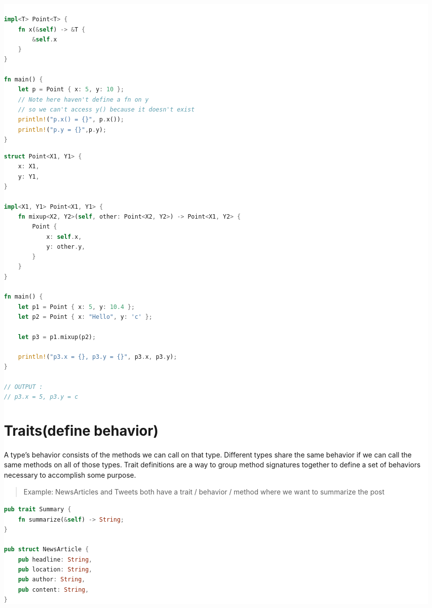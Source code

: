 ```rust

impl<T> Point<T> {
    fn x(&self) -> &T {
        &self.x
    }
}

fn main() {
    let p = Point { x: 5, y: 10 };
	// Note here haven't define a fn on y 
	// so we can't access y() because it doesn't exist
    println!("p.x() = {}", p.x());
	println!("p.y = {}",p.y);
}
```

```rust
struct Point<X1, Y1> {
    x: X1,
    y: Y1,
}

impl<X1, Y1> Point<X1, Y1> {
    fn mixup<X2, Y2>(self, other: Point<X2, Y2>) -> Point<X1, Y2> {
        Point {
            x: self.x,
            y: other.y,
        }
    }
}

fn main() {
    let p1 = Point { x: 5, y: 10.4 };
    let p2 = Point { x: "Hello", y: 'c' };
	
    let p3 = p1.mixup(p2);
	
    println!("p3.x = {}, p3.y = {}", p3.x, p3.y);
}

// OUTPUT : 
// p3.x = 5, p3.y = c
```

# Traits(define behavior)
A type’s behavior consists of the methods we can call on that type. Different types share the same behavior if we can call the same methods on all of those types. Trait definitions are a way to group method signatures together to define a set of behaviors necessary to accomplish some purpose.

> Example: NewsArticles and Tweets both have a trait / behavior / method where we want to summarize the post
```rust
pub trait Summary {
    fn summarize(&self) -> String;
}

pub struct NewsArticle {
    pub headline: String,
    pub location: String,
    pub author: String,
    pub content: String,
}

```